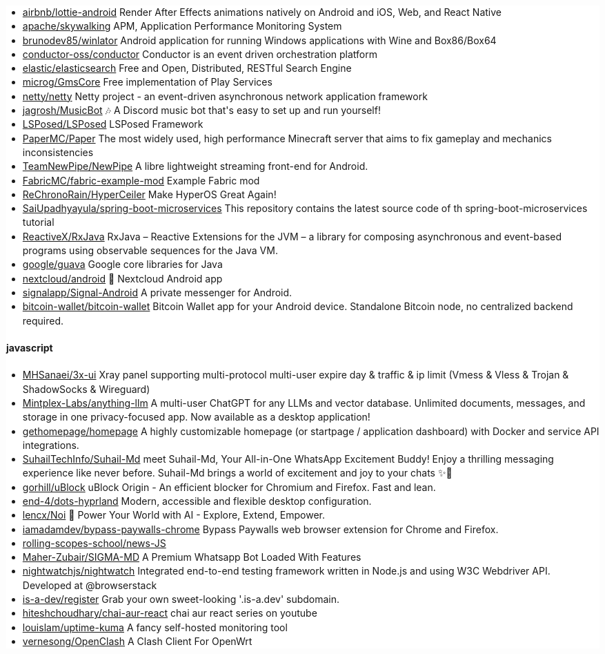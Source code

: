 * [airbnb/lottie-android](https://github.com/airbnb/lottie-android) Render After Effects animations natively on Android and iOS, Web, and React Native
* [apache/skywalking](https://github.com/apache/skywalking) APM, Application Performance Monitoring System
* [brunodev85/winlator](https://github.com/brunodev85/winlator) Android application for running Windows applications with Wine and Box86/Box64
* [conductor-oss/conductor](https://github.com/conductor-oss/conductor) Conductor is an event driven orchestration platform
* [elastic/elasticsearch](https://github.com/elastic/elasticsearch) Free and Open, Distributed, RESTful Search Engine
* [microg/GmsCore](https://github.com/microg/GmsCore) Free implementation of Play Services
* [netty/netty](https://github.com/netty/netty) Netty project - an event-driven asynchronous network application framework
* [jagrosh/MusicBot](https://github.com/jagrosh/MusicBot) 🎶 A Discord music bot that's easy to set up and run yourself!
* [LSPosed/LSPosed](https://github.com/LSPosed/LSPosed) LSPosed Framework
* [PaperMC/Paper](https://github.com/PaperMC/Paper) The most widely used, high performance Minecraft server that aims to fix gameplay and mechanics inconsistencies
* [TeamNewPipe/NewPipe](https://github.com/TeamNewPipe/NewPipe) A libre lightweight streaming front-end for Android.
* [FabricMC/fabric-example-mod](https://github.com/FabricMC/fabric-example-mod) Example Fabric mod
* [ReChronoRain/HyperCeiler](https://github.com/ReChronoRain/HyperCeiler) Make HyperOS Great Again!
* [SaiUpadhyayula/spring-boot-microservices](https://github.com/SaiUpadhyayula/spring-boot-microservices) This repository contains the latest source code of th spring-boot-microservices tutorial
* [ReactiveX/RxJava](https://github.com/ReactiveX/RxJava) RxJava – Reactive Extensions for the JVM – a library for composing asynchronous and event-based programs using observable sequences for the Java VM.
* [google/guava](https://github.com/google/guava) Google core libraries for Java
* [nextcloud/android](https://github.com/nextcloud/android) 📱 Nextcloud Android app
* [signalapp/Signal-Android](https://github.com/signalapp/Signal-Android) A private messenger for Android.
* [bitcoin-wallet/bitcoin-wallet](https://github.com/bitcoin-wallet/bitcoin-wallet) Bitcoin Wallet app for your Android device. Standalone Bitcoin node, no centralized backend required.

#### javascript
* [MHSanaei/3x-ui](https://github.com/MHSanaei/3x-ui) Xray panel supporting multi-protocol multi-user expire day & traffic & ip limit (Vmess & Vless & Trojan & ShadowSocks & Wireguard)
* [Mintplex-Labs/anything-llm](https://github.com/Mintplex-Labs/anything-llm) A multi-user ChatGPT for any LLMs and vector database. Unlimited documents, messages, and storage in one privacy-focused app. Now available as a desktop application!
* [gethomepage/homepage](https://github.com/gethomepage/homepage) A highly customizable homepage (or startpage / application dashboard) with Docker and service API integrations.
* [SuhailTechInfo/Suhail-Md](https://github.com/SuhailTechInfo/Suhail-Md) meet Suhail-Md, Your All-in-One WhatsApp Excitement Buddy! Enjoy a thrilling messaging experience like never before. Suhail-Md brings a world of excitement and joy to your chats ✨🤖
* [gorhill/uBlock](https://github.com/gorhill/uBlock) uBlock Origin - An efficient blocker for Chromium and Firefox. Fast and lean.
* [end-4/dots-hyprland](https://github.com/end-4/dots-hyprland) Modern, accessible and flexible desktop configuration.
* [lencx/Noi](https://github.com/lencx/Noi) 🚀 Power Your World with AI - Explore, Extend, Empower.
* [iamadamdev/bypass-paywalls-chrome](https://github.com/iamadamdev/bypass-paywalls-chrome) Bypass Paywalls web browser extension for Chrome and Firefox.
* [rolling-scopes-school/news-JS](https://github.com/rolling-scopes-school/news-JS)
* [Maher-Zubair/SIGMA-MD](https://github.com/Maher-Zubair/SIGMA-MD) A Premium Whatsapp Bot Loaded With Features
* [nightwatchjs/nightwatch](https://github.com/nightwatchjs/nightwatch) Integrated end-to-end testing framework written in Node.js and using W3C Webdriver API. Developed at @browserstack
* [is-a-dev/register](https://github.com/is-a-dev/register) Grab your own sweet-looking '.is-a.dev' subdomain.
* [hiteshchoudhary/chai-aur-react](https://github.com/hiteshchoudhary/chai-aur-react) chai aur react series on youtube
* [louislam/uptime-kuma](https://github.com/louislam/uptime-kuma) A fancy self-hosted monitoring tool
* [vernesong/OpenClash](https://github.com/vernesong/OpenClash) A Clash Client For OpenWrt
